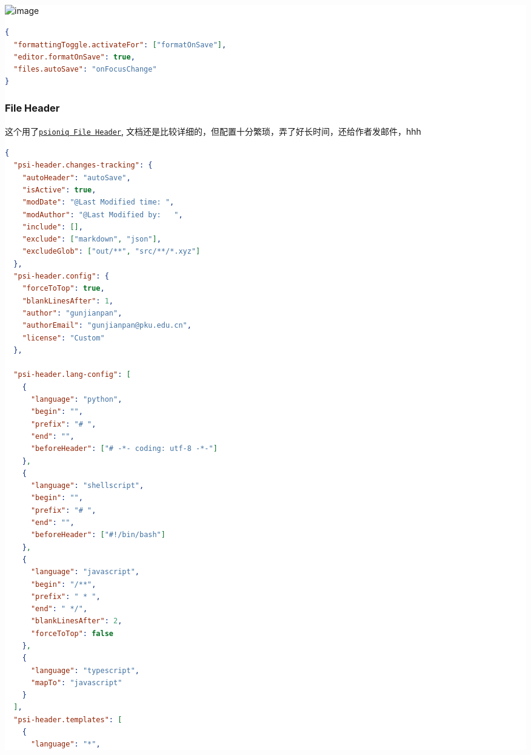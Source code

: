 ![image](https://cdn.nlark.com/yuque/0/2019/gif/104214/1556736489258-0dd9ae24-bda1-4e4d-b2aa-f5af581f763e.gif)

```json
{
  "formattingToggle.activateFor": ["formatOnSave"],
  "editor.formatOnSave": true,
  "files.autoSave": "onFocusChange"
}
```

### File Header

这个用了[`psioniq File Header`](https://marketplace.visualstudio.com/items?itemName=psioniq.psi-header), 文档还是比较详细的，但配置十分繁琐，弄了好长时间，还给作者发邮件，hhh

```json
{
  "psi-header.changes-tracking": {
    "autoHeader": "autoSave",
    "isActive": true,
    "modDate": "@Last Modified time: ",
    "modAuthor": "@Last Modified by:   ",
    "include": [],
    "exclude": ["markdown", "json"],
    "excludeGlob": ["out/**", "src/**/*.xyz"]
  },
  "psi-header.config": {
    "forceToTop": true,
    "blankLinesAfter": 1,
    "author": "gunjianpan",
    "authorEmail": "gunjianpan@pku.edu.cn",
    "license": "Custom"
  },

  "psi-header.lang-config": [
    {
      "language": "python",
      "begin": "",
      "prefix": "# ",
      "end": "",
      "beforeHeader": ["# -*- coding: utf-8 -*-"]
    },
    {
      "language": "shellscript",
      "begin": "",
      "prefix": "# ",
      "end": "",
      "beforeHeader": ["#!/bin/bash"]
    },
    {
      "language": "javascript",
      "begin": "/**",
      "prefix": " * ",
      "end": " */",
      "blankLinesAfter": 2,
      "forceToTop": false
    },
    {
      "language": "typescript",
      "mapTo": "javascript"
    }
  ],
  "psi-header.templates": [
    {
      "language": "*",
```